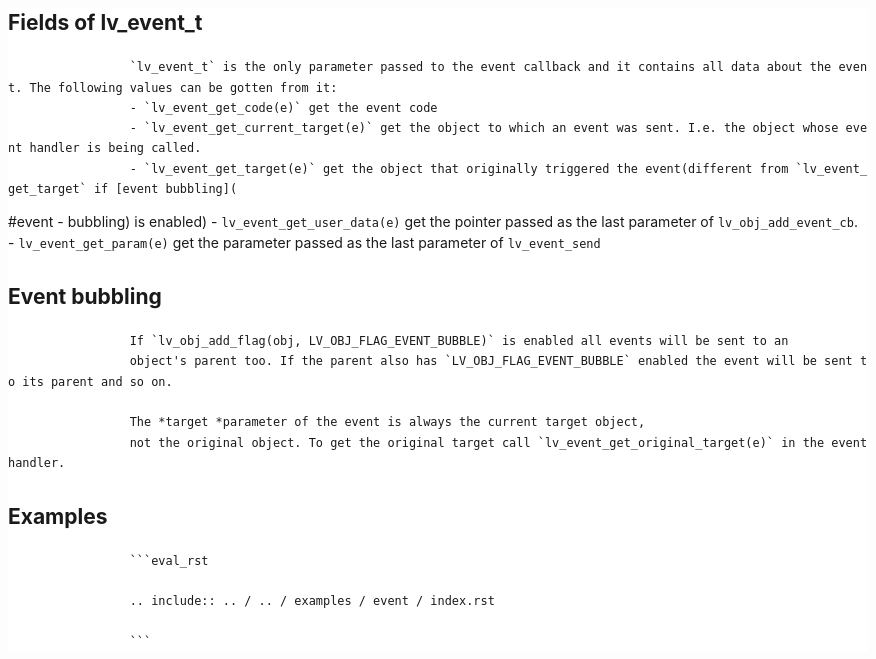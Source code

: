 ## Fields of lv_event_t

					 `lv_event_t` is the only parameter passed to the event callback and it contains all data about the event. The following values can be gotten from it:
					 - `lv_event_get_code(e)` get the event code
					 - `lv_event_get_current_target(e)` get the object to which an event was sent. I.e. the object whose event handler is being called.
					 - `lv_event_get_target(e)` get the object that originally triggered the event(different from `lv_event_get_target` if [event bubbling](
#event - bubbling) is enabled)
					 - `lv_event_get_user_data(e)` get the pointer passed as the last parameter of `lv_obj_add_event_cb`.
					 - `lv_event_get_param(e)` get the parameter passed as the last parameter of `lv_event_send`


## Event bubbling

					 If `lv_obj_add_flag(obj, LV_OBJ_FLAG_EVENT_BUBBLE)` is enabled all events will be sent to an
					 object's parent too. If the parent also has `LV_OBJ_FLAG_EVENT_BUBBLE` enabled the event will be sent to its parent and so on.

					 The *target *parameter of the event is always the current target object,
					 not the original object. To get the original target call `lv_event_get_original_target(e)` in the event handler.



## Examples

					 ```eval_rst

					 .. include:: .. / .. / examples / event / index.rst

					 ```
